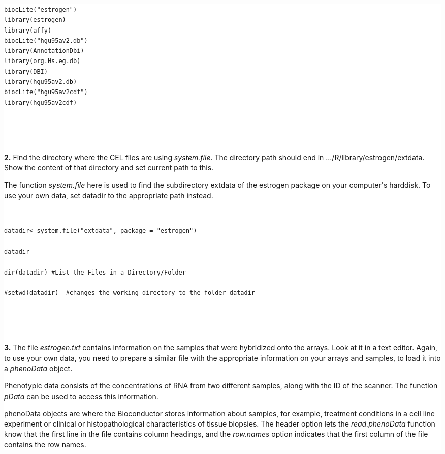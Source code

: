 
```{r}
biocLite("estrogen")
library(estrogen)
library(affy)
biocLite("hgu95av2.db")
library(AnnotationDbi)
library(org.Hs.eg.db)
library(DBI)
library(hgu95av2.db)
biocLite("hgu95av2cdf")
library(hgu95av2cdf)


```

<br/>
<br/>

**2.** Find the directory where the CEL files are using _system.file_. The directory path should end in .../R/library/estrogen/extdata. Show the content of that directory and set current path to this.


The function _system.file_ here is used to find the subdirectory extdata of the estrogen package on your computer's harddisk. To use your own data, set datadir to the appropriate path instead.

<br/>

```{r}
datadir<-system.file("extdata", package = "estrogen")

datadir

dir(datadir) #List the Files in a Directory/Folder

#setwd(datadir)  #changes the working directory to the folder datadir


```

<br/>
<br/>

**3.** The file _estrogen.txt_ contains information on the samples that were hybridized onto the arrays. Look at it in a text editor.
Again, to use your own data, you need to prepare a similar file
with the appropriate information on your arrays and samples,
to load it into a _phenoData_ object.


Phenotypic data consists of the concentrations of RNA from two different samples, along with the ID of the scanner. The function _pData_ can be used to access this information.


phenoData objects are where the Bioconductor stores information about
samples, for example, treatment conditions in a cell line experiment
or clinical or histopathological characteristics of tissue biopsies. The
header option lets the _read.phenoData_ function know that the first
line in the file contains column headings, and the _row.names_ option
indicates that the first column of the file contains the row names.
